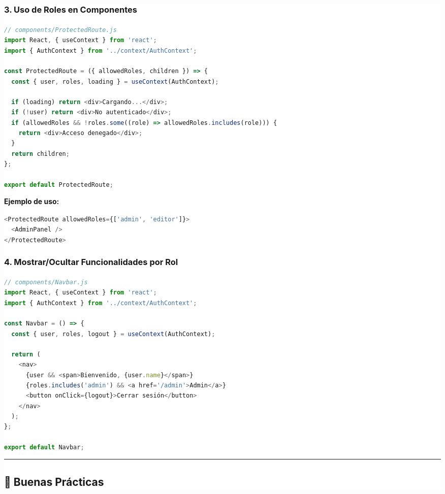 ### 3. Uso de Roles en Componentes

```javascript
// components/ProtectedRoute.js
import React, { useContext } from 'react';
import { AuthContext } from '../context/AuthContext';

const ProtectedRoute = ({ allowedRoles, children }) => {
  const { user, roles, loading } = useContext(AuthContext);

  if (loading) return <div>Cargando...</div>;
  if (!user) return <div>No autenticado</div>;
  if (allowedRoles && !roles.some((role) => allowedRoles.includes(role))) {
    return <div>Acceso denegado</div>;
  }
  return children;
};

export default ProtectedRoute;
```

**Ejemplo de uso:**

```javascript
<ProtectedRoute allowedRoles={['admin', 'editor']}>
  <AdminPanel />
</ProtectedRoute>
```

### 4. Mostrar/Ocultar Funcionalidades por Rol

```javascript
// components/Navbar.js
import React, { useContext } from 'react';
import { AuthContext } from '../context/AuthContext';

const Navbar = () => {
  const { user, roles, logout } = useContext(AuthContext);

  return (
    <nav>
      {user && <span>Bienvenido, {user.name}</span>}
      {roles.includes('admin') && <a href='/admin'>Admin</a>}
      <button onClick={logout}>Cerrar sesión</button>
    </nav>
  );
};

export default Navbar;
```

---

## 🚀 Buenas Prácticas

